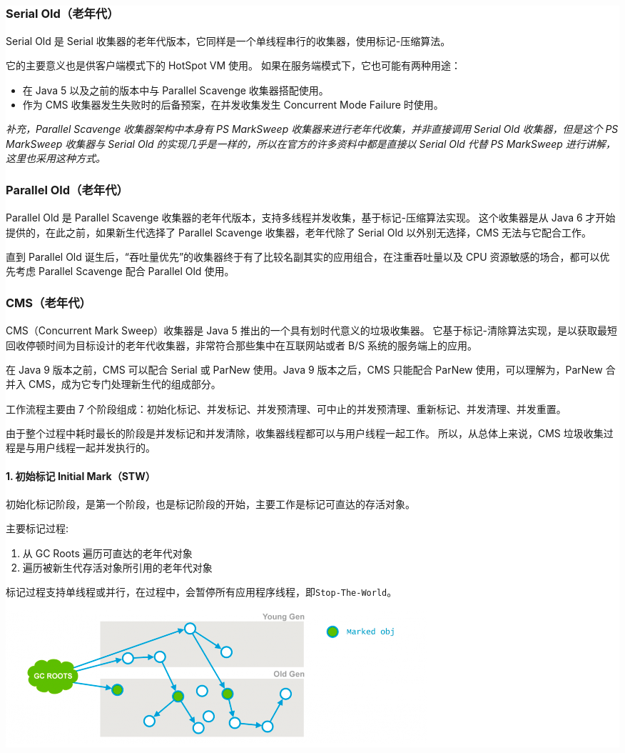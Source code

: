 ### Serial Old（老年代）

Serial Old 是 Serial 收集器的老年代版本，它同样是一个单线程串行的收集器，使用标记-压缩算法。

它的主要意义也是供客户端模式下的 HotSpot VM 使用。
如果在服务端模式下，它也可能有两种用途：

- 在 Java 5 以及之前的版本中与 Parallel Scavenge 收集器搭配使用。
- 作为 CMS 收集器发生失败时的后备预案，在并发收集发生 Concurrent Mode Failure 时使用。

_补充，Parallel Scavenge 收集器架构中本身有 PS MarkSweep 收集器来进行老年代收集，并非直接调用 Serial Old 收集器，但是这个 PS MarkSweep 收集器与 Serial Old 的实现几乎是一样的，所以在官方的许多资料中都是直接以 Serial Old 代替 PS MarkSweep 进行讲解，这里也采用这种方式。_

### Parallel Old（老年代）

Parallel Old 是 Parallel Scavenge 收集器的老年代版本，支持多线程并发收集，基于标记-压缩算法实现。
这个收集器是从 Java 6 才开始提供的，在此之前，如果新生代选择了 Parallel Scavenge 收集器，老年代除了 Serial Old 以外别无选择，CMS 无法与它配合工作。

直到 Parallel Old 诞生后，“吞吐量优先”的收集器终于有了比较名副其实的应用组合，在注重吞吐量以及 CPU 资源敏感的场合，都可以优先考虑 Parallel Scavenge 配合 Parallel Old 使用。

### CMS（老年代）

CMS（Concurrent Mark Sweep）收集器是 Java 5 推出的一个具有划时代意义的垃圾收集器。
它基于标记-清除算法实现，是以获取最短回收停顿时间为目标设计的老年代收集器，非常符合那些集中在互联网站或者 B/S 系统的服务端上的应用。

在 Java 9 版本之前，CMS 可以配合 Serial 或 ParNew 使用。Java 9 版本之后，CMS 只能配合 ParNew 使用，可以理解为，ParNew 合并入 CMS，成为它专门处理新生代的组成部分。

工作流程主要由 7 个阶段组成：初始化标记、并发标记、并发预清理、可中止的并发预清理、重新标记、并发清理、并发重置。

由于整个过程中耗时最长的阶段是并发标记和并发清除，收集器线程都可以与用户线程一起工作。
所以，从总体上来说，CMS 垃圾收集过程是与用户线程一起并发执行的。

#### 1. 初始标记 Initial Mark（STW）

初始化标记阶段，是第一个阶段，也是标记阶段的开始，主要工作是标记可直达的存活对象。

主要标记过程:

1. 从 GC Roots 遍历可直达的老年代对象
2. 遍历被新生代存活对象所引用的老年代对象

标记过程支持单线程或并行，在过程中，会暂停所有应用程序线程，即`Stop-The-World`。

![java_jvm_gc_cms_initialmark](images/java_jvm_gc_cms_initialmark.png)
